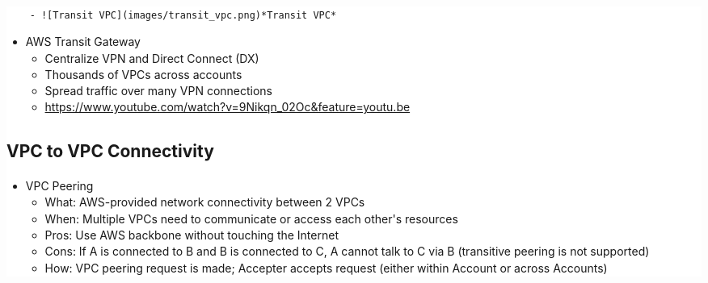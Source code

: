         - ![Transit VPC](images/transit_vpc.png)*Transit VPC*
- AWS Transit Gateway
    - Centralize VPN and Direct Connect (DX)
    - Thousands of VPCs across accounts
    - Spread traffic over many VPN connections
    - https://www.youtube.com/watch?v=9Nikqn_02Oc&feature=youtu.be

## VPC to VPC Connectivity
- VPC Peering
    - What:  AWS-provided network connectivity between 2 VPCs
    - When:  Multiple VPCs need to communicate or access each other's resources
    - Pros:  Use AWS backbone without touching the Internet
    - Cons:  If A is connected to B and B is connected to C, A cannot talk to C via B (transitive peering is not supported)
    - How:  VPC peering request is made; Accepter accepts request (either within Account or across Accounts)